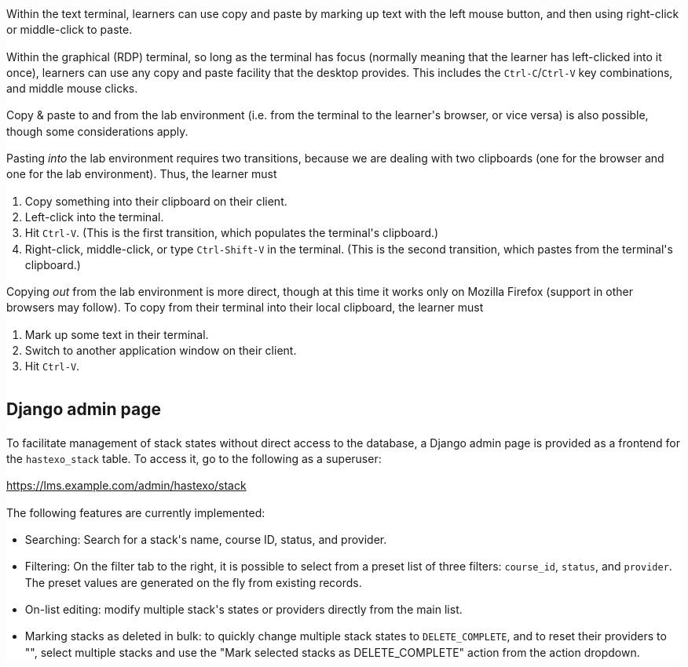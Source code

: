 Within the text terminal, learners can use copy and paste by marking
up text with the left mouse button, and then using right-click or
middle-click to paste.

Within the graphical (RDP) terminal, so long as the terminal has focus
(normally meaning that the learner has left-clicked into it once),
learners can use any copy and paste facility that the desktop
provides. This includes the `Ctrl‑C`/`Ctrl‑V` key combinations, and
middle mouse clicks.

Copy & paste to and from the lab environment (i.e. from the terminal
to the learner's browser, or vice versa) is also possible, though some
considerations apply.

Pasting _into_ the lab environment requires two transitions, because
we are dealing with two clipboards (one for the browser and one for
the lab environment). Thus, the learner must

1. Copy something into their clipboard on their client.
2. Left-click into the terminal.
3. Hit `Ctrl‑V`. (This is the first transition, which populates the
   terminal's clipboard.)
4. Right-click, middle-click, or type `Ctrl‑Shift‑V` in the
   terminal. (This is the second transition, which pastes from the
   terminal's clipboard.)

Copying _out_ from the lab environment is more direct, though at this
time it works only on Mozilla Firefox (support in other browsers may
follow). To copy from their terminal into their local clipboard, the
learner must

1. Mark up some text in their terminal.
2. Switch to another application window on their client.
3. Hit `Ctrl‑V`.


## Django admin page

To facilitate management of stack states without direct access to the database,
a Django admin page is provided as a frontend for the `hastexo_stack` table.
To access it, go to the following as a superuser:

https://lms.example.com/admin/hastexo/stack

The following features are currently implemented:

* Searching: Search for a stack's name, course ID, status, and provider.

* Filtering: On the filter tab to the right, it is possible to select from a
  preset list of three filters: `course_id`, `status`, and `provider`.  The
  preset values are generated on the fly from existing records.

* On-list editing: modify multiple stack's states or providers directly from
  the main list.

* Marking stacks as deleted in bulk: to quickly change multiple stack states to
  `DELETE_COMPLETE`, and to reset their providers to "", select multiple stacks
  and use the "Mark selected stacks as DELETE_COMPLETE" action from the action
  dropdown.
